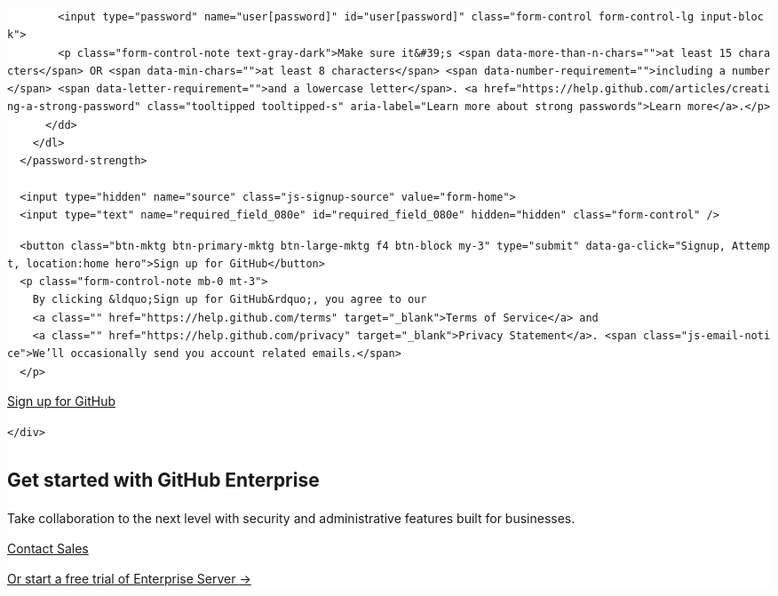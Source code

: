             <input type="password" name="user[password]" id="user[password]" class="form-control form-control-lg input-block">
            <p class="form-control-note text-gray-dark">Make sure it&#39;s <span data-more-than-n-chars="">at least 15 characters</span> OR <span data-min-chars="">at least 8 characters</span> <span data-number-requirement="">including a number</span> <span data-letter-requirement="">and a lowercase letter</span>. <a href="https://help.github.com/articles/creating-a-strong-password" class="tooltipped tooltipped-s" aria-label="Learn more about strong passwords">Learn more</a>.</p>
          </dd>
        </dl>
      </password-strength>

      <input type="hidden" name="source" class="js-signup-source" value="form-home">
      <input type="text" name="required_field_080e" id="required_field_080e" hidden="hidden" class="form-control" />
<input type="hidden" name="timestamp" value="1561036890372" class="form-control" />
<input type="hidden" name="timestamp_secret" value="c1cbcf9955dc2096bb394e5c12b1e951a49f5a14fe6a2a4a4d34b5192e414ac8" class="form-control" />

      <button class="btn-mktg btn-primary-mktg btn-large-mktg f4 btn-block my-3" type="submit" data-ga-click="Signup, Attempt, location:home hero">Sign up for GitHub</button>
      <p class="form-control-note mb-0 mt-3">
        By clicking &ldquo;Sign up for GitHub&rdquo;, you agree to our
        <a class="" href="https://help.github.com/terms" target="_blank">Terms of Service</a> and
        <a class="" href="https://help.github.com/privacy" target="_blank">Privacy Statement</a>. <span class="js-email-notice">We’ll occasionally send you account related emails.</span>
      </p>

</form>  </div>
</div>
<div class="d-sm-none text-center">
  <a rel="nofollow" class="btn-mktg btn-primary-mktg btn-large-mktg" data-ga-click="Signup, Attempt, location:home hero mobile" href="/join?source=button-home">Sign up for GitHub</a>
</div>

    </div>
  </div>
</div>


 <div class="enterprise-prompt" data-ga-load="Home Enterprise prompt, view, contact request">
  <div class="container-lg p-responsive">
    <div class="col-md-9 col-lg-10 bg-white p-6 mx-auto text-center">
      <h2 class="h1-mktg">Get started with GitHub Enterprise</h2>
      <p class="mb-3 text-gray">
        Take collaboration to the next level with security and administrative features built for&nbsp;businesses.
      </p>
      <p class="text-center">
        <a class="btn-mktg mb-1 d-block d-md-inline-block text-center" href="https://enterprise.github.com/contact" data-ga-click="Home Enterprise prompt, click, text:Contact Sales">Contact Sales</a>
      </p>
      <p class="mb-3 text-center">
         <a href="https://enterprise.github.com/trial" data-ga-click="Home Enterprise prompt, click, text:Start a free trial" class="no-underline Bump-link">Or start a free trial of Enterprise Server <span class="Bump-link-symbol">&rarr;</span></a>
       </p>
    </div>
  </div>
</div>
